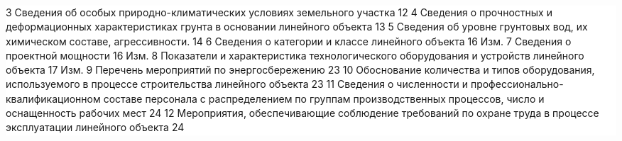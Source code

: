 <td>3</td>
<td>Сведения об особых природно-климатических условиях земельного участка</td>
<td>12</td>
<td></td>
</tr>
<tr>
<td>4</td>
<td>Сведения о прочностных и деформационных характеристиках грунта в основании линейного объекта</td>
<td>13</td>
<td></td>
</tr>
<tr>
<td>5</td>
<td>Сведения об уровне грунтовых вод, их химическом составе, агрессивности.</td>
<td>14</td>
<td></td>
</tr>
<tr>
<td>6</td>
<td>Сведения о категории и классе линейного объекта</td>
<td>16</td>
<td>Изм.</td>
</tr>
<tr>
<td>7</td>
<td>Сведения о проектной мощности</td>
<td>16</td>
<td>Изм.</td>
</tr>
<tr>
<td>8</td>
<td>Показатели и характеристика технологического оборудования и устройств линейного объекта</td>
<td>17</td>
<td>Изм.</td>
</tr>
<tr>
<td>9</td>
<td>Перечень мероприятий по энергосбережению</td>
<td>23</td>
<td></td>
</tr>
<tr>
<td>10</td>
<td>Обоснование количества и типов оборудования, используемого в процессе строительства линейного объекта</td>
<td>23</td>
<td></td>
</tr>
<tr>
<td>11</td>
<td>Сведения о численности и профессионально-квалификационном составе персонала с распределением по группам производственных процессов, число и оснащенность рабочих мест</td>
<td>24</td>
<td></td>
</tr>
<tr>
<td>12</td>
<td>Мероприятия, обеспечивающие соблюдение требований по охране труда в процессе эксплуатации линейного объекта</td>
<td>24</td>
<td></td>
</tr>
<tr>